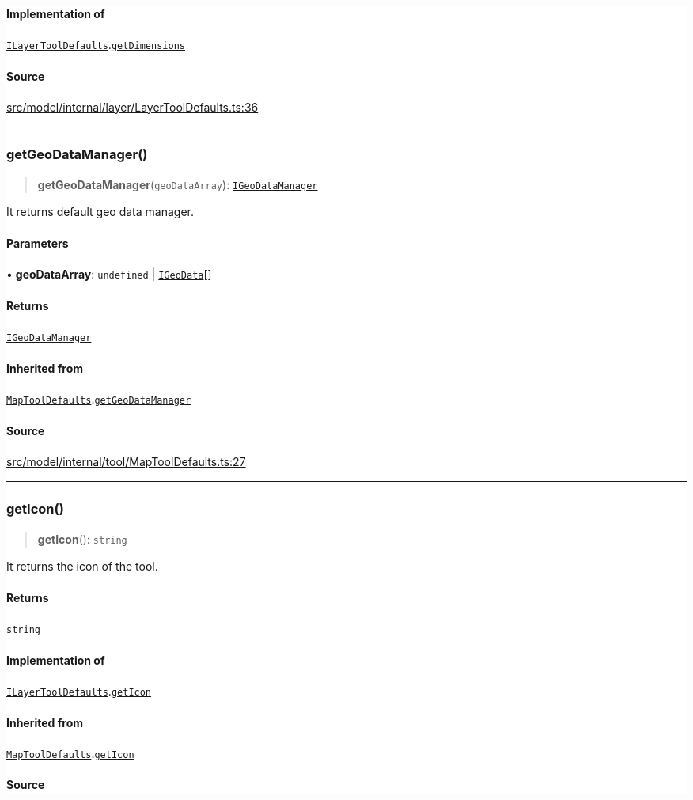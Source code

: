 #### Implementation of

[`ILayerToolDefaults`](../interfaces/ILayerToolDefaults.md).[`getDimensions`](../interfaces/ILayerToolDefaults.md#getdimensions)

#### Source

[src/model/internal/layer/LayerToolDefaults.ts:36](https://github.com/geovisto/geovisto-map/blob/e22d774889dbc28cc1ec62933ecf6bab6690f172/src/model/internal/layer/LayerToolDefaults.ts#L36)

***

### getGeoDataManager()

> **getGeoDataManager**(`geoDataArray`): [`IGeoDataManager`](../type-aliases/IGeoDataManager.md)

It returns default geo data manager.

#### Parameters

• **geoDataArray**: `undefined` \| [`IGeoData`](../interfaces/IGeoData.md)[]

#### Returns

[`IGeoDataManager`](../type-aliases/IGeoDataManager.md)

#### Inherited from

[`MapToolDefaults`](MapToolDefaults.md).[`getGeoDataManager`](MapToolDefaults.md#getgeodatamanager)

#### Source

[src/model/internal/tool/MapToolDefaults.ts:27](https://github.com/geovisto/geovisto-map/blob/e22d774889dbc28cc1ec62933ecf6bab6690f172/src/model/internal/tool/MapToolDefaults.ts#L27)

***

### getIcon()

> **getIcon**(): `string`

It returns the icon of the tool.

#### Returns

`string`

#### Implementation of

[`ILayerToolDefaults`](../interfaces/ILayerToolDefaults.md).[`getIcon`](../interfaces/ILayerToolDefaults.md#geticon)

#### Inherited from

[`MapToolDefaults`](MapToolDefaults.md).[`getIcon`](MapToolDefaults.md#geticon)

#### Source
